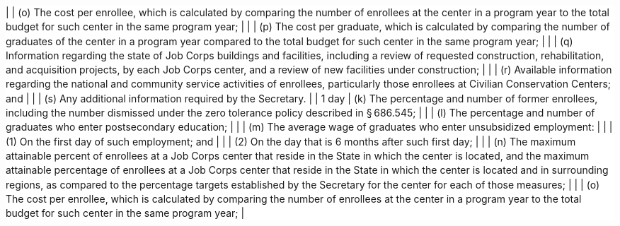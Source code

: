 |            |             (o) The cost per enrollee, which is calculated by comparing the number of enrollees at the center in a program year to the total budget for such center in the same program year;                                                                                                                                                                                                                                                                            |
|            |             (p) The cost per graduate, which is calculated by comparing the number of graduates of the center in a program year compared to the total budget for such center in the same program year;                                                                                                                                                                                                                                                                   |
|            |             (q) Information regarding the state of Job Corps buildings and facilities, including a review of requested construction, rehabilitation, and acquisition projects, by each Job Corps center, and a review of new facilities under construction;                                                                                                                                                                                                              |
|            |             (r) Available information regarding the national and community service activities of enrollees, particularly those enrollees at Civilian Conservation Centers; and                                                                                                                                                                                                                                                                                           |
|            |             (s) Any additional information required by the Secretary.                                                                                                                                                                                                                                                                                                                                                                                                    |
| 1 day      | (k) The percentage and number of former enrollees, including the number dismissed under the zero tolerance policy described in &#167;&#8201;686.545;                                                                                                                                                                                                                                                                                                                     |
|            |             (l) The percentage and number of graduates who enter postsecondary education;                                                                                                                                                                                                                                                                                                                                                                                |
|            |             (m) The average wage of graduates who enter unsubsidized employment:                                                                                                                                                                                                                                                                                                                                                                                         |
|            |             (1) On the first day of such employment; and                                                                                                                                                                                                                                                                                                                                                                                                                 |
|            |             (2) On the day that is 6 months after such first day;                                                                                                                                                                                                                                                                                                                                                                                                        |
|            |             (n) The maximum attainable percent of enrollees at a Job Corps center that reside in the State in which the center is located, and the maximum attainable percentage of enrollees at a Job Corps center that reside in the State in which the center is located and in surrounding regions, as compared to the percentage targets established by the Secretary for the center for each of those measures;                                                    |
|            |             (o) The cost per enrollee, which is calculated by comparing the number of enrollees at the center in a program year to the total budget for such center in the same program year;                                                                                                                                                                                                                                                                            |